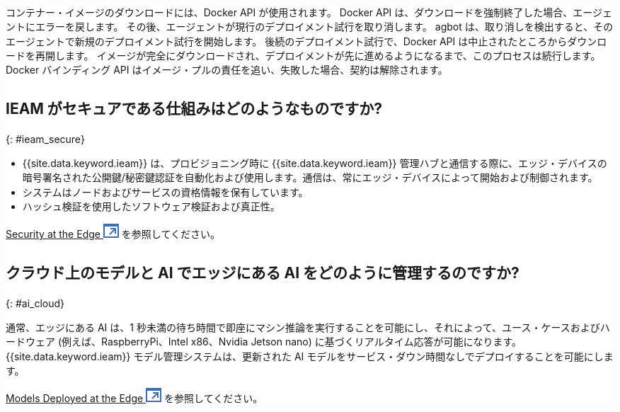 コンテナー・イメージのダウンロードには、Docker API が使用されます。 Docker API は、ダウンロードを強制終了した場合、エージェントにエラーを戻します。 その後、エージェントが現行のデプロイメント試行を取り消します。 agbot は、取り消しを検出すると、そのエージェントで新規のデプロイメント試行を開始します。 後続のデプロイメント試行で、Docker API は中止されたところからダウンロードを再開します。 イメージが完全にダウンロードされ、デプロイメントが先に進めるようになるまで、このプロセスは続行します。 Docker バインディング API はイメージ・プルの責任を追い、失敗した場合、契約は解除されます。

## IEAM がセキュアである仕組みはどのようなものですか?
{: #ieam_secure}

* {{site.data.keyword.ieam}} は、プロビジョニング時に {{site.data.keyword.ieam}} 管理ハブと通信する際に、エッジ・デバイスの暗号署名された公開鍵/秘密鍵認証を自動化および使用します。通信は、常にエッジ・デバイスによって開始および制御されます。
* システムはノードおよびサービスの資格情報を保有しています。
* ハッシュ検証を使用したソフトウェア検証および真正性。

[Security at the Edge ![新しいタブで開く](../../images/icons/launch-glyph.svg "新しいタブで開く")](https://www.ibm.com/cloud/blog/security-at-the-edge) を参照してください。

## クラウド上のモデルと AI でエッジにある AI をどのように管理するのですか?
{: #ai_cloud}

通常、エッジにある AI は、1 秒未満の待ち時間で即座にマシン推論を実行することを可能にし、それによって、ユース・ケースおよびハードウェア (例えば、RaspberryPi、Intel x86、Nvidia Jetson nano) に基づくリアルタイム応答が可能になります。{{site.data.keyword.ieam}} モデル管理システムは、更新された AI モデルをサービス・ダウン時間なしでデプロイすることを可能にします。

[Models Deployed at the Edge ![新しいタブで開く](../../images/icons/launch-glyph.svg "新しいタブで開く")](https://www.ibm.com/cloud/blog/models-deployed-at-the-edge) を参照してください。

